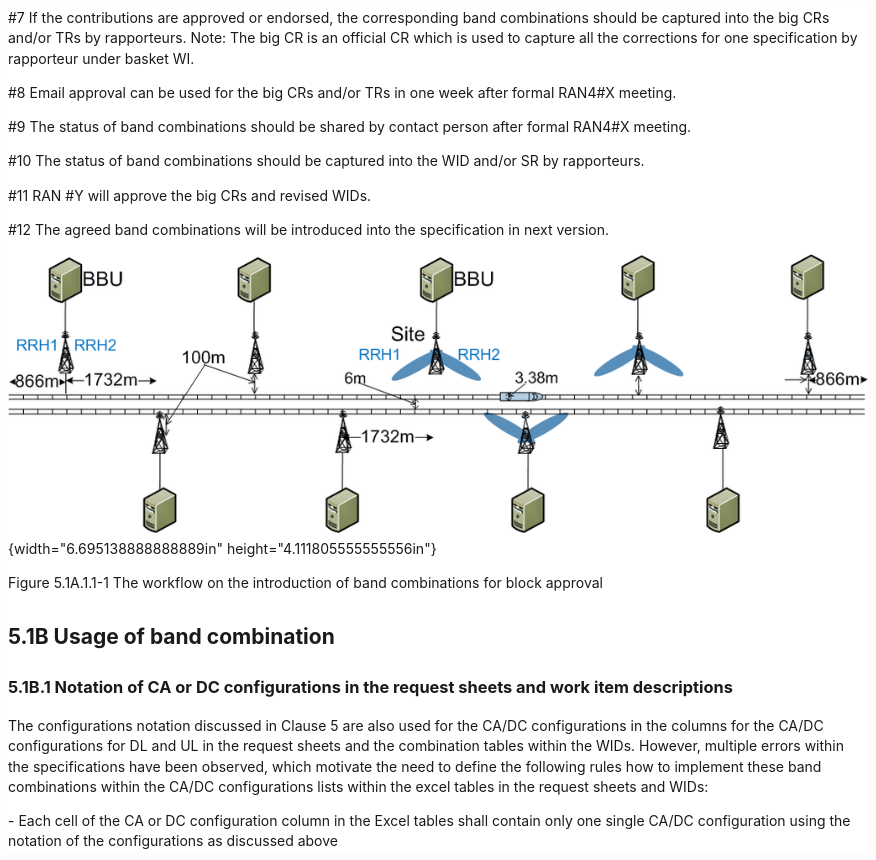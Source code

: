 \#7 If the contributions are approved or endorsed, the corresponding
band combinations should be captured into the big CRs and/or TRs by
rapporteurs. Note: The big CR is an official CR which is used to capture
all the corrections for one specification by rapporteur under basket WI.

\#8 Email approval can be used for the big CRs and/or TRs in one week
after formal RAN4\#X meeting.

\#9 The status of band combinations should be shared by contact person
after formal RAN4\#X meeting.

\#10 The status of band combinations should be captured into the WID
and/or SR by rapporteurs.

\#11 RAN \#Y will approve the big CRs and revised WIDs.

\#12 The agreed band combinations will be introduced into the
specification in next version.

![](./media/image3.png){width="6.695138888888889in"
height="4.111805555555556in"}

Figure 5.1A.1.1-1 The workflow on the introduction of band combinations
for block approval

5.1B Usage of band combination
------------------------------

### 5.1B.1 Notation of CA or DC configurations in the request sheets and work item descriptions

The configurations notation discussed in Clause 5 are also used for the
CA/DC configurations in the columns for the CA/DC configurations for DL
and UL in the request sheets and the combination tables within the WIDs.
However, multiple errors within the specifications have been observed,
which motivate the need to define the following rules how to implement
these band combinations within the CA/DC configurations lists within the
excel tables in the request sheets and WIDs:

\- Each cell of the CA or DC configuration column in the Excel tables
shall contain only one single CA/DC configuration using the notation of
the configurations as discussed above
